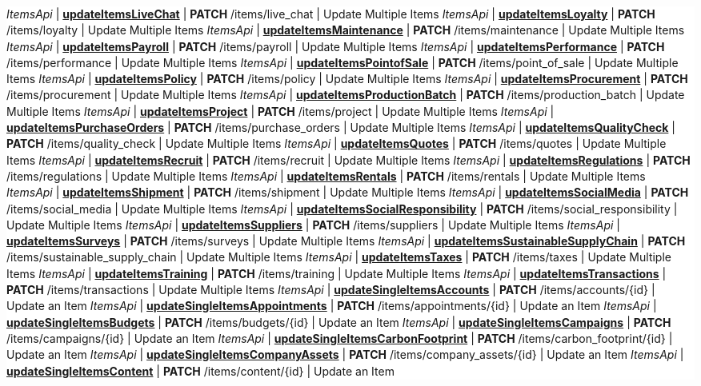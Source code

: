 *ItemsApi* | [**updateItemsLiveChat**](docs/ItemsApi.md#updateitemslivechat) | **PATCH** /items/live_chat | Update Multiple Items
*ItemsApi* | [**updateItemsLoyalty**](docs/ItemsApi.md#updateitemsloyalty) | **PATCH** /items/loyalty | Update Multiple Items
*ItemsApi* | [**updateItemsMaintenance**](docs/ItemsApi.md#updateitemsmaintenance) | **PATCH** /items/maintenance | Update Multiple Items
*ItemsApi* | [**updateItemsPayroll**](docs/ItemsApi.md#updateitemspayroll) | **PATCH** /items/payroll | Update Multiple Items
*ItemsApi* | [**updateItemsPerformance**](docs/ItemsApi.md#updateitemsperformance) | **PATCH** /items/performance | Update Multiple Items
*ItemsApi* | [**updateItemsPointofSale**](docs/ItemsApi.md#updateitemspointofsale) | **PATCH** /items/point_of_sale | Update Multiple Items
*ItemsApi* | [**updateItemsPolicy**](docs/ItemsApi.md#updateitemspolicy) | **PATCH** /items/policy | Update Multiple Items
*ItemsApi* | [**updateItemsProcurement**](docs/ItemsApi.md#updateitemsprocurement) | **PATCH** /items/procurement | Update Multiple Items
*ItemsApi* | [**updateItemsProductionBatch**](docs/ItemsApi.md#updateitemsproductionbatch) | **PATCH** /items/production_batch | Update Multiple Items
*ItemsApi* | [**updateItemsProject**](docs/ItemsApi.md#updateitemsproject) | **PATCH** /items/project | Update Multiple Items
*ItemsApi* | [**updateItemsPurchaseOrders**](docs/ItemsApi.md#updateitemspurchaseorders) | **PATCH** /items/purchase_orders | Update Multiple Items
*ItemsApi* | [**updateItemsQualityCheck**](docs/ItemsApi.md#updateitemsqualitycheck) | **PATCH** /items/quality_check | Update Multiple Items
*ItemsApi* | [**updateItemsQuotes**](docs/ItemsApi.md#updateitemsquotes) | **PATCH** /items/quotes | Update Multiple Items
*ItemsApi* | [**updateItemsRecruit**](docs/ItemsApi.md#updateitemsrecruit) | **PATCH** /items/recruit | Update Multiple Items
*ItemsApi* | [**updateItemsRegulations**](docs/ItemsApi.md#updateitemsregulations) | **PATCH** /items/regulations | Update Multiple Items
*ItemsApi* | [**updateItemsRentals**](docs/ItemsApi.md#updateitemsrentals) | **PATCH** /items/rentals | Update Multiple Items
*ItemsApi* | [**updateItemsShipment**](docs/ItemsApi.md#updateitemsshipment) | **PATCH** /items/shipment | Update Multiple Items
*ItemsApi* | [**updateItemsSocialMedia**](docs/ItemsApi.md#updateitemssocialmedia) | **PATCH** /items/social_media | Update Multiple Items
*ItemsApi* | [**updateItemsSocialResponsibility**](docs/ItemsApi.md#updateitemssocialresponsibility) | **PATCH** /items/social_responsibility | Update Multiple Items
*ItemsApi* | [**updateItemsSuppliers**](docs/ItemsApi.md#updateitemssuppliers) | **PATCH** /items/suppliers | Update Multiple Items
*ItemsApi* | [**updateItemsSurveys**](docs/ItemsApi.md#updateitemssurveys) | **PATCH** /items/surveys | Update Multiple Items
*ItemsApi* | [**updateItemsSustainableSupplyChain**](docs/ItemsApi.md#updateitemssustainablesupplychain) | **PATCH** /items/sustainable_supply_chain | Update Multiple Items
*ItemsApi* | [**updateItemsTaxes**](docs/ItemsApi.md#updateitemstaxes) | **PATCH** /items/taxes | Update Multiple Items
*ItemsApi* | [**updateItemsTraining**](docs/ItemsApi.md#updateitemstraining) | **PATCH** /items/training | Update Multiple Items
*ItemsApi* | [**updateItemsTransactions**](docs/ItemsApi.md#updateitemstransactions) | **PATCH** /items/transactions | Update Multiple Items
*ItemsApi* | [**updateSingleItemsAccounts**](docs/ItemsApi.md#updatesingleitemsaccounts) | **PATCH** /items/accounts/{id} | Update an Item
*ItemsApi* | [**updateSingleItemsAppointments**](docs/ItemsApi.md#updatesingleitemsappointments) | **PATCH** /items/appointments/{id} | Update an Item
*ItemsApi* | [**updateSingleItemsBudgets**](docs/ItemsApi.md#updatesingleitemsbudgets) | **PATCH** /items/budgets/{id} | Update an Item
*ItemsApi* | [**updateSingleItemsCampaigns**](docs/ItemsApi.md#updatesingleitemscampaigns) | **PATCH** /items/campaigns/{id} | Update an Item
*ItemsApi* | [**updateSingleItemsCarbonFootprint**](docs/ItemsApi.md#updatesingleitemscarbonfootprint) | **PATCH** /items/carbon_footprint/{id} | Update an Item
*ItemsApi* | [**updateSingleItemsCompanyAssets**](docs/ItemsApi.md#updatesingleitemscompanyassets) | **PATCH** /items/company_assets/{id} | Update an Item
*ItemsApi* | [**updateSingleItemsContent**](docs/ItemsApi.md#updatesingleitemscontent) | **PATCH** /items/content/{id} | Update an Item